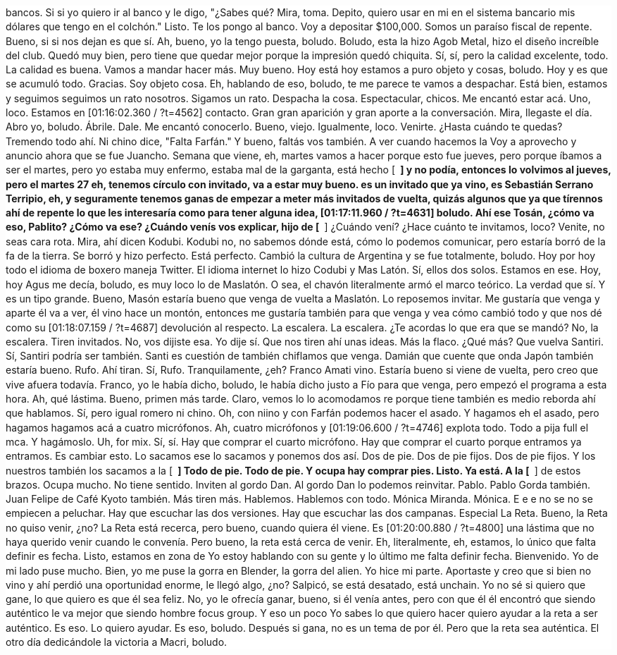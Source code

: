 bancos. Si si yo quiero ir al banco y le digo, "¿Sabes qué? Mira, toma. Depito, quiero usar en mi en el sistema bancario mis dólares que tengo en el colchón." Listo. Te los pongo al banco. Voy a depositar $100,000. Somos un paraíso fiscal de repente. Bueno, si si nos dejan es que sí. Ah, bueno, yo la tengo puesta, boludo. Boludo, esta la hizo Agob Metal, hizo el diseño increíble del club. Quedó muy bien, pero tiene que quedar mejor porque la impresión quedó chiquita. Sí, sí, pero la calidad excelente, todo. La calidad es buena. Vamos a mandar hacer más. Muy bueno. Hoy está hoy estamos a puro objeto y cosas, boludo. Hoy y es que se acumuló todo. Gracias. Soy objeto cosa. Eh, hablando de eso, boludo, te me parece te vamos a despachar. Está bien, estamos y seguimos seguimos un rato nosotros. Sigamos un rato. Despacha la cosa. Espectacular, chicos. Me encantó estar acá. Uno, loco. Estamos en 
[01:16:02.360 / ?t=4562]
contacto. Gran gran aparición y gran aporte a la conversación. Mira, llegaste el día. Abro yo, boludo. Ábrile. Dale. Me encantó conocerlo. Bueno, viejo. Igualmente, loco. Venirte. ¿Hasta cuándo te quedas? Tremendo todo ahí. Ni chino dice, "Falta Farfán." Y bueno, faltás vos también. A ver cuando hacemos la Voy a aprovecho y anuncio ahora que se fue Juancho. Semana que viene, eh, martes vamos a hacer porque esto fue jueves, pero porque íbamos a ser el martes, pero yo estaba muy enfermo, estaba mal de la garganta, está hecho [&nbsp;__&nbsp;] y no podía, entonces lo volvimos al jueves, pero el martes 27 eh, tenemos círculo con invitado, va a estar muy bueno. es un invitado que ya vino, es Sebastián Serrano Terripio, eh, y seguramente tenemos ganas de empezar a meter más invitados de vuelta, quizás algunos que ya que tírennos ahí de repente lo que les interesaría como para tener alguna idea, 
[01:17:11.960 / ?t=4631]
boludo. Ahí ese Tosán, ¿cómo va eso, Pablito? ¿Cómo va ese? ¿Cuándo venís vos explicar, hijo de [&nbsp;__&nbsp;] ¿Cuándo vení? ¿Hace cuánto te invitamos, loco? Venite, no seas cara rota. Mira, ahí dicen Kodubi. Kodubi no, no sabemos dónde está, cómo lo podemos comunicar, pero estaría borró de la fa de la tierra. Se borró y hizo perfecto. Está perfecto. Cambió la cultura de Argentina y se fue totalmente, boludo. Hoy por hoy todo el idioma de boxero maneja Twitter. El idioma internet lo hizo Codubi y Mas Latón. Sí, ellos dos solos. Estamos en ese. Hoy, hoy Agus me decía, boludo, es muy loco lo de Maslatón. O sea, el chavón literalmente armó el marco teórico. La verdad que sí. Y es un tipo grande. Bueno, Masón estaría bueno que venga de vuelta a Maslatón. Lo reposemos invitar. Me gustaría que venga y aparte él va a ver, él vino hace un montón, entonces me gustaría también para que venga y vea cómo cambió todo y que nos dé como su 
[01:18:07.159 / ?t=4687]
devolución al respecto. La escalera. La escalera. ¿Te acordas lo que era que se mandó? No, la escalera. Tiren invitados. No, vos dijiste esa. Yo dije sí. Que nos tiren ahí unas ideas. Más la flaco. ¿Qué más? Que vuelva Santiri. Sí, Santiri podría ser también. Santi es cuestión de también chiflamos que venga. Damián que cuente que onda Japón también estaría bueno. Rufo. Ahí tiran. Sí, Rufo. Tranquilamente, ¿eh? Franco Amati vino. Estaría bueno si viene de vuelta, pero creo que vive afuera todavía. Franco, yo le había dicho, boludo, le había dicho justo a Fío para que venga, pero empezó el programa a esta hora. Ah, qué lástima. Bueno, primen más tarde. Claro, vemos lo lo acomodamos re porque tiene también es medio reborda ahí que hablamos. Sí, pero igual romero ni chino. Oh, con niino y con Farfán podemos hacer el asado. Y hagamos eh el asado, pero hagamos hagamos acá a cuatro micrófonos. Ah, cuatro micrófonos y 
[01:19:06.600 / ?t=4746]
explota todo. Todo a pija full el mca. Y hagámoslo. Uh, for mix. Sí, sí. Hay que comprar el cuarto micrófono. Hay que comprar el cuarto porque entramos ya entramos. Es cambiar esto. Lo sacamos ese lo sacamos y ponemos dos así. Dos de pie. Dos de pie fijos. Dos de pie fijos. Y los nuestros también los sacamos a la [&nbsp;__&nbsp;] Todo de pie. Todo de pie. Y ocupa hay comprar pies. Listo. Ya está. A la [&nbsp;__&nbsp;] de estos brazos. Ocupa mucho. No tiene sentido. Inviten al gordo Dan. Al gordo Dan lo podemos reinvitar. Pablo. Pablo Gorda también. Juan Felipe de Café Kyoto también. Más tiren más. Hablemos. Hablemos con todo. Mónica Miranda. Mónica. E e e no se no se empiecen a peluchar. Hay que escuchar las dos versiones. Hay que escuchar las dos campanas. Especial La Reta. Bueno, la Reta no quiso venir, ¿no? La Reta está recerca, pero bueno, cuando quiera él viene. Es 
[01:20:00.880 / ?t=4800]
una lástima que no haya querido venir cuando le convenía. Pero bueno, la reta está cerca de venir. Eh, literalmente, eh, estamos, lo único que falta definir es fecha. Listo, estamos en zona de Yo estoy hablando con su gente y lo último me falta definir fecha. Bienvenido. Yo de mi lado puse mucho. Bien, yo me puse la gorra en Blender, la gorra del alien. Yo hice mi parte. Aportaste y creo que si bien no vino y ahí perdió una oportunidad enorme, le llegó algo, ¿no? Salpicó, se está desatado, está unchain. Yo no sé si quiero que gane, lo que quiero es que él sea feliz. No, yo le ofrecía ganar, bueno, si él venía antes, pero con que él él encontró que siendo auténtico le va mejor que siendo hombre focus group. Y eso un poco Yo sabes lo que quiero hacer quiero ayudar a la reta a ser auténtico. Es eso. Lo quiero ayudar. Es eso, boludo. Después si gana, no es un tema de por él. Pero que la reta sea auténtica. El otro día dedicándole la victoria a Macri, boludo. 